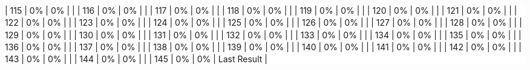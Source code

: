 | 115 | 0% | 0% |  |
| 116 | 0% | 0% |  |
| 117 | 0% | 0% |  |
| 118 | 0% | 0% |  |
| 119 | 0% | 0% |  |
| 120 | 0% | 0% |  |
| 121 | 0% | 0% |  |
| 122 | 0% | 0% |  |
| 123 | 0% | 0% |  |
| 124 | 0% | 0% |  |
| 125 | 0% | 0% |  |
| 126 | 0% | 0% |  |
| 127 | 0% | 0% |  |
| 128 | 0% | 0% |  |
| 129 | 0% | 0% |  |
| 130 | 0% | 0% |  |
| 131 | 0% | 0% |  |
| 132 | 0% | 0% |  |
| 133 | 0% | 0% |  |
| 134 | 0% | 0% |  |
| 135 | 0% | 0% |  |
| 136 | 0% | 0% |  |
| 137 | 0% | 0% |  |
| 138 | 0% | 0% |  |
| 139 | 0% | 0% |  |
| 140 | 0% | 0% |  |
| 141 | 0% | 0% |  |
| 142 | 0% | 0% |  |
| 143 | 0% | 0% |  |
| 144 | 0% | 0% |  |
| 145 | 0% | 0% | Last Result |
